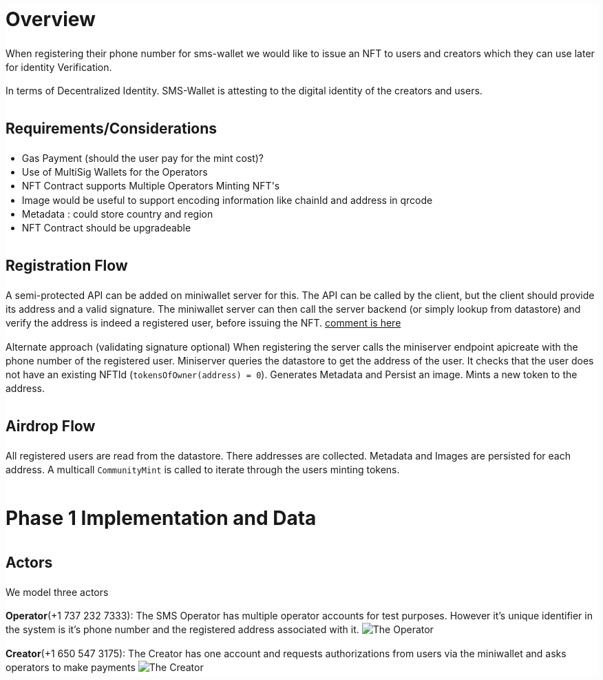 # Overview

When registering their phone number for sms-wallet we would like to issue an NFT to users and creators which they can use later for identity Verification.

In terms of Decentralized Identity. SMS-Wallet is attesting to the digital identity of the creators and users.

## Requirements/Considerations
* Gas Payment (should the user pay for the mint cost)?
* Use of MultiSig Wallets for the Operators
* NFT Contract supports Multiple Operators Minting NFT's
* Image would be useful to support encoding information like chainId and address in qrcode
* Metadata : could store country and region
* NFT Contract should be upgradeable


## Registration Flow
A semi-protected API can be added on miniwallet server for this. The API can be called by the client, but the client should provide its address and a valid signature. The miniwallet server can then call the server backend (or simply lookup from datastore) and verify the address is indeed a registered user, before issuing the NFT. [comment is here](https://github.com/polymorpher/sms-wallet/issues/10#issuecomment-1236012684)

Alternate approach (validating signature optional)
When registering the server calls the miniserver endpoint apicreate with the phone number of the registered user. Miniserver queries the datastore to get the address of the user. It checks that the user does not have an existing NFTId (`tokensOfOwner(address) = 0`). Generates Metadata and Persist an image. Mints a new token to the address.

## Airdrop Flow
All registered users are read from the datastore. There addresses are collected. Metadata and Images are persisted for each address. A multicall `CommunityMint` is called to iterate through the users minting tokens.



# Phase 1 Implementation and Data 

## Actors

We model three actors

**Operator**(+1 737 232 7333): The SMS Operator has multiple operator accounts for test purposes. However it’s unique identifier in the system is it’s phone number and the registered address associated with it.
![The Operator](https://1wallet.mypinata.cloud/ipfs/QmUgueVH4cQgBEB8aJ3JJT8hMaDS4yHaHvBugGhGLyz9Nx/0.png)


**Creator**(+1 650 547 3175): The Creator has one account and requests authorizations from users via the miniwallet and asks operators to make payments
![The Creator](https://1wallet.mypinata.cloud/ipfs/QmUgueVH4cQgBEB8aJ3JJT8hMaDS4yHaHvBugGhGLyz9Nx/1.png)
